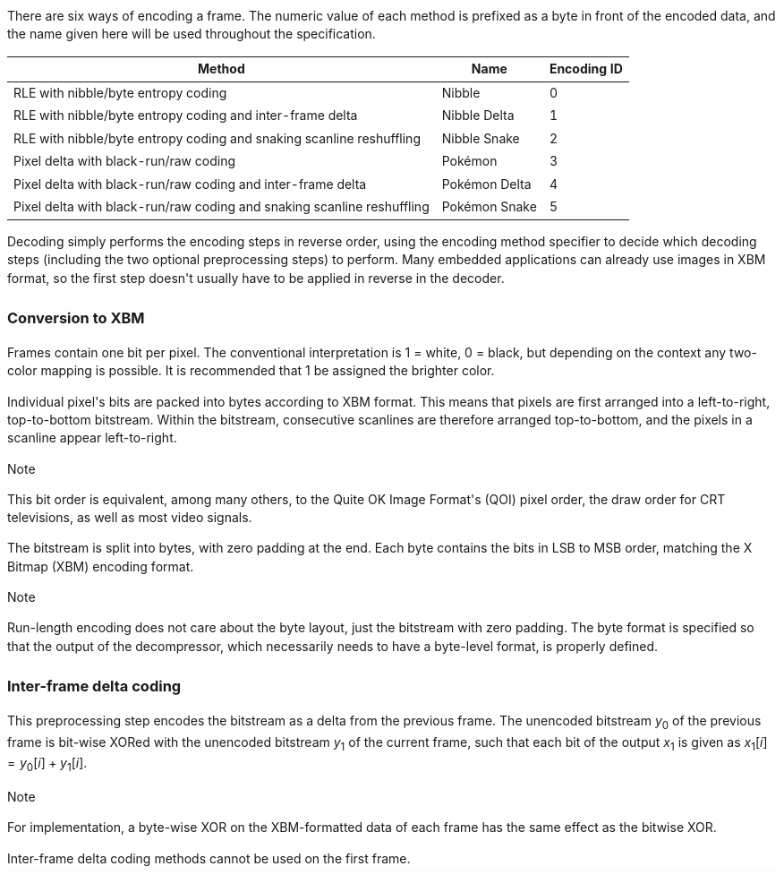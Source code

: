 There are six ways of encoding a frame. The numeric value of each method is prefixed as a byte in front of the encoded data, and the name given here will be used throughout the specification.

| Method                                                                 | Name          | Encoding ID |
| ---------------------------------------------------------------------- | ------------- | ----------- |
| RLE with nibble/byte entropy coding                                    | Nibble        | 0           |
| RLE with nibble/byte entropy coding and inter-frame delta              | Nibble Delta  | 1           |
| RLE with nibble/byte entropy coding and snaking scanline reshuffling   | Nibble Snake  | 2           |
| Pixel delta with black-run/raw coding                                  | Pokémon       | 3           |
| Pixel delta with black-run/raw coding and inter-frame delta            | Pokémon Delta | 4           |
| Pixel delta with black-run/raw coding and snaking scanline reshuffling | Pokémon Snake | 5           |

Decoding simply performs the encoding steps in reverse order, using the encoding method specifier to decide which decoding steps (including the two optional preprocessing steps) to perform. Many embedded applications can already use images in XBM format, so the first step doesn't usually have to be applied in reverse in the decoder.

### Conversion to XBM

Frames contain one bit per pixel. The conventional interpretation is 1 = white, 0 = black, but depending on the context any two-color mapping is possible. It is recommended that 1 be assigned the brighter color.

Individual pixel's bits are packed into bytes according to XBM format. This means that pixels are first arranged into a left-to-right, top-to-bottom bitstream. Within the bitstream, consecutive scanlines are therefore arranged top-to-bottom, and the pixels in a scanline appear left-to-right.

> [!NOTE]
> This bit order is equivalent, among many others, to the Quite OK Image Format's (QOI) pixel order, the draw order for CRT televisions, as well as most video signals.

The bitstream is split into bytes, with zero padding at the end. Each byte contains the bits in LSB to MSB order, matching the X Bitmap (XBM) encoding format.

> [!NOTE]
> Run-length encoding does not care about the byte layout, just the bitstream with zero padding. The byte format is specified so that the output of the decompressor, which necessarily needs to have a byte-level format, is properly defined.

### Inter-frame delta coding

This preprocessing step encodes the bitstream as a delta from the previous frame. The unencoded bitstream $y_0$ of the previous frame is bit-wise XORed with the unencoded bitstream $y_1$ of the current frame, such that each bit of the output $x_1$ is given as $x_1[i] = y_0[i] + y_1[i]$.

> [!NOTE]
> For implementation, a byte-wise XOR on the XBM-formatted data of each frame has the same effect as the bitwise XOR.

Inter-frame delta coding methods cannot be used on the first frame.

